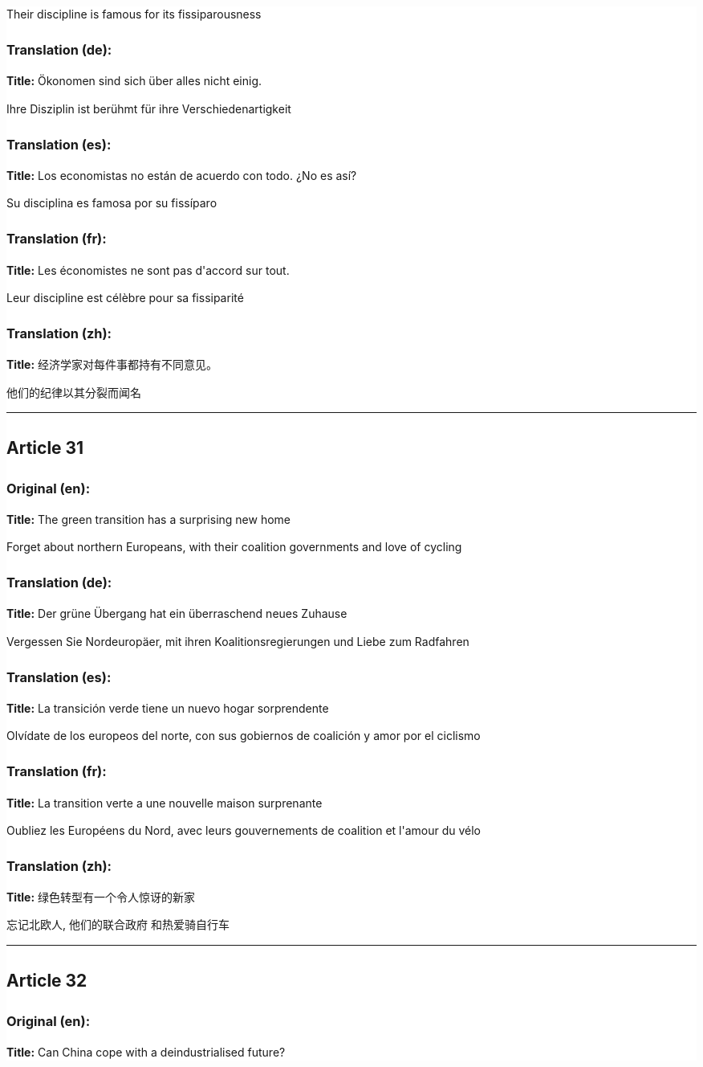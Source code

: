Their discipline is famous for its fissiparousness

### Translation (de):
**Title:** Ökonomen sind sich über alles nicht einig.

Ihre Disziplin ist berühmt für ihre Verschiedenartigkeit

### Translation (es):
**Title:** Los economistas no están de acuerdo con todo. ¿No es así?

Su disciplina es famosa por su fissíparo

### Translation (fr):
**Title:** Les économistes ne sont pas d'accord sur tout.

Leur discipline est célèbre pour sa fissiparité

### Translation (zh):
**Title:** 经济学家对每件事都持有不同意见。

他们的纪律以其分裂而闻名

---

## Article 31
### Original (en):
**Title:** The green transition has a surprising new home

Forget about northern Europeans, with their coalition governments and love of cycling

### Translation (de):
**Title:** Der grüne Übergang hat ein überraschend neues Zuhause

Vergessen Sie Nordeuropäer, mit ihren Koalitionsregierungen und Liebe zum Radfahren

### Translation (es):
**Title:** La transición verde tiene un nuevo hogar sorprendente

Olvídate de los europeos del norte, con sus gobiernos de coalición y amor por el ciclismo

### Translation (fr):
**Title:** La transition verte a une nouvelle maison surprenante

Oubliez les Européens du Nord, avec leurs gouvernements de coalition et l'amour du vélo

### Translation (zh):
**Title:** 绿色转型有一个令人惊讶的新家

忘记北欧人, 他们的联合政府 和热爱骑自行车

---

## Article 32
### Original (en):
**Title:** Can China cope with a deindustrialised future?

